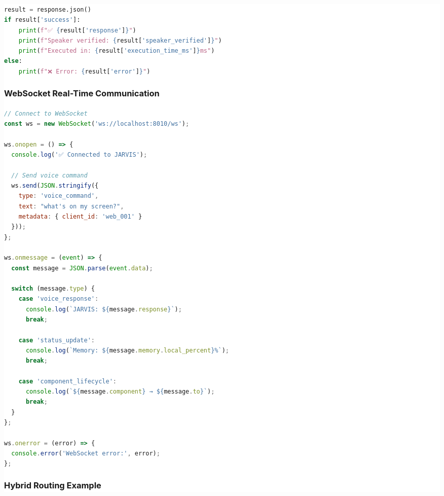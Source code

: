 ```python
result = response.json()
if result['success']:
    print(f"✅ {result['response']}")
    print(f"Speaker verified: {result['speaker_verified']}")
    print(f"Executed in: {result['execution_time_ms']}ms")
else:
    print(f"❌ Error: {result['error']}")
```

### WebSocket Real-Time Communication

```javascript
// Connect to WebSocket
const ws = new WebSocket('ws://localhost:8010/ws');

ws.onopen = () => {
  console.log('✅ Connected to JARVIS');

  // Send voice command
  ws.send(JSON.stringify({
    type: 'voice_command',
    text: "what's on my screen?",
    metadata: { client_id: 'web_001' }
  }));
};

ws.onmessage = (event) => {
  const message = JSON.parse(event.data);

  switch (message.type) {
    case 'voice_response':
      console.log(`JARVIS: ${message.response}`);
      break;

    case 'status_update':
      console.log(`Memory: ${message.memory.local_percent}%`);
      break;

    case 'component_lifecycle':
      console.log(`${message.component} → ${message.to}`);
      break;
  }
};

ws.onerror = (error) => {
  console.error('WebSocket error:', error);
};
```

### Hybrid Routing Example
